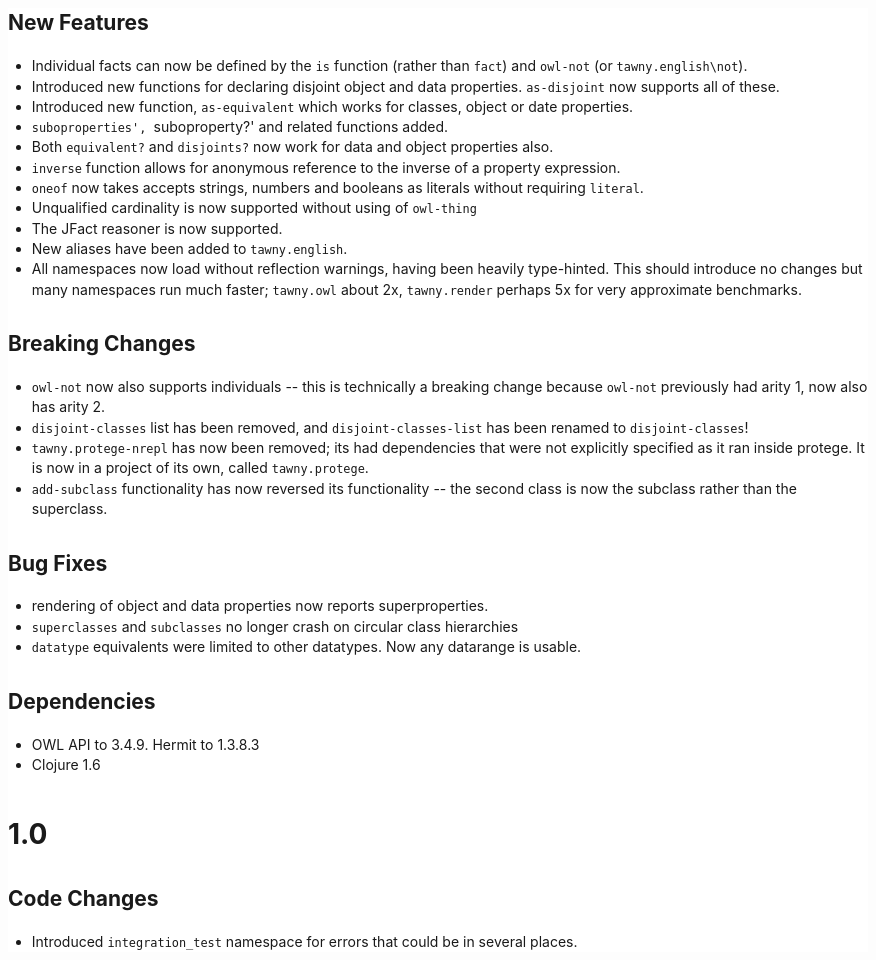 ## New Features
 - Individual facts can now be defined by the `is` function (rather than
   `fact`) and `owl-not` (or `tawny.english\not`).
 - Introduced new functions for declaring disjoint object and data properties.
   `as-disjoint` now supports all of these.
 - Introduced new function, `as-equivalent` which works for classes, object or
   date properties.
 - `suboproperties', `suboproperty?' and related functions added.
 - Both `equivalent?` and `disjoints?` now work for data and object properties
   also.
 - `inverse` function allows for anonymous reference to the inverse of a
   property expression.
 - `oneof` now takes accepts strings, numbers and booleans as literals without
   requiring `literal`.
 - Unqualified cardinality is now supported without using of `owl-thing`
 - The JFact reasoner is now supported.
 - New aliases have been added to `tawny.english`.
 - All namespaces now load without reflection warnings, having been heavily
   type-hinted. This should introduce no changes but many namespaces run much
   faster; `tawny.owl` about 2x, `tawny.render` perhaps 5x for very
   approximate benchmarks.

## Breaking Changes
 - `owl-not` now also supports individuals -- this is technically a breaking
   change because `owl-not` previously had arity 1, now also has arity 2.
 - `disjoint-classes` list has been removed, and `disjoint-classes-list` has
   been renamed to `disjoint-classes`!
 - `tawny.protege-nrepl` has now been removed; its had dependencies that were
   not explicitly specified as it ran inside protege. It is now in a project
   of its own, called `tawny.protege`.
 - `add-subclass` functionality has now reversed its functionality -- the
   second class is now the subclass rather than the superclass.

## Bug Fixes
- rendering of object and data properties now reports superproperties.
- `superclasses` and `subclasses` no longer crash on circular class hierarchies
- `datatype` equivalents were limited to other datatypes. Now any datarange
   is usable.

## Dependencies
 - OWL API to 3.4.9. Hermit to 1.3.8.3
 - Clojure 1.6

# 1.0

## Code Changes
 - Introduced `integration_test` namespace for errors that could be in several
   places.

